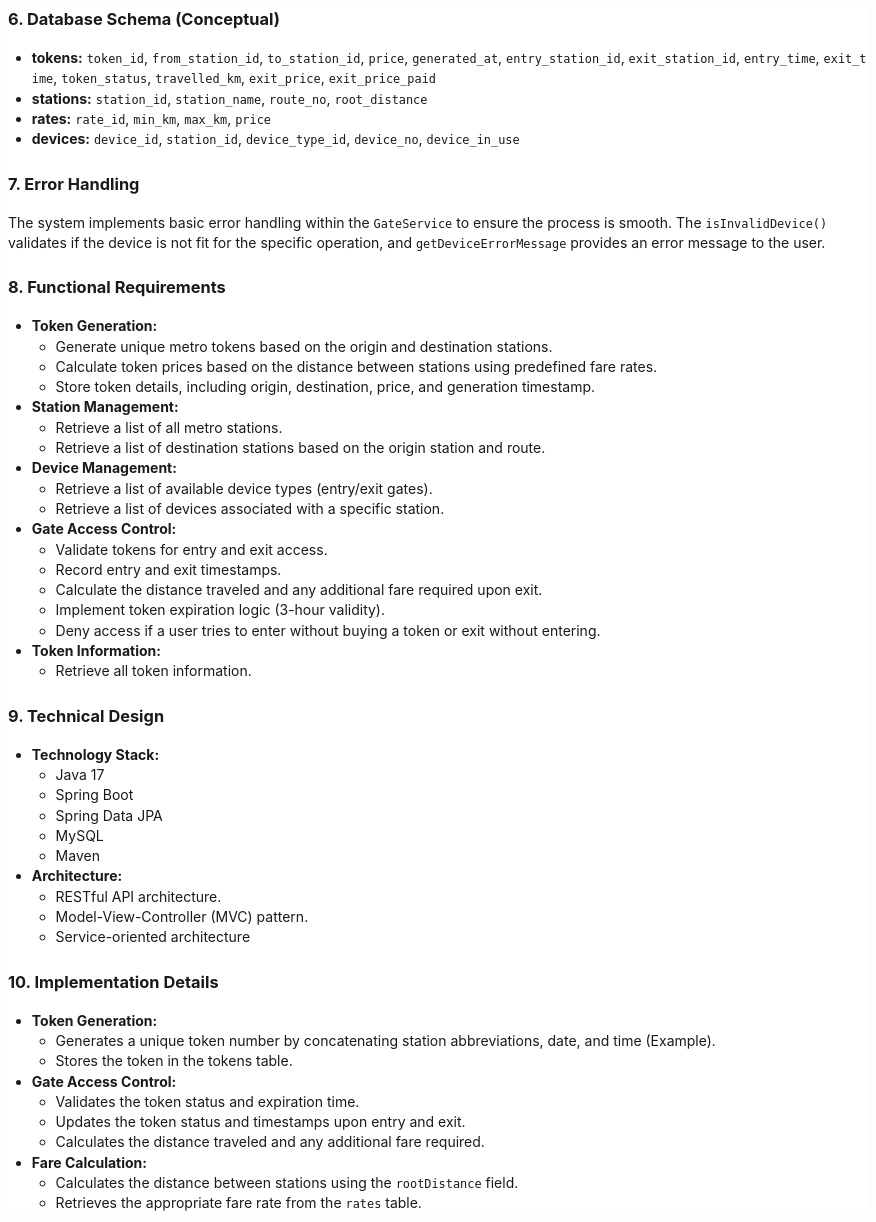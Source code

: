 ### 6. Database Schema (Conceptual)

*   **tokens:** `token_id`, `from_station_id`, `to_station_id`, `price`, `generated_at`, `entry_station_id`, `exit_station_id`, `entry_time`, `exit_time`, `token_status`, `travelled_km`, `exit_price`, `exit_price_paid`
*   **stations:** `station_id`, `station_name`, `route_no`, `root_distance`
*   **rates:** `rate_id`, `min_km`, `max_km`, `price`
*   **devices:** `device_id`, `station_id`, `device_type_id`, `device_no`, `device_in_use`

### 7. Error Handling

The system implements basic error handling within the `GateService` to ensure the process is smooth. The `isInvalidDevice()` validates if the device is not fit for the specific operation, and `getDeviceErrorMessage` provides an error message to the user.

### 8. Functional Requirements

*   **Token Generation:**
    *   Generate unique metro tokens based on the origin and destination stations.
    *   Calculate token prices based on the distance between stations using predefined fare rates.
    *   Store token details, including origin, destination, price, and generation timestamp.
*   **Station Management:**
    *   Retrieve a list of all metro stations.
    *   Retrieve a list of destination stations based on the origin station and route.
*   **Device Management:**
    *   Retrieve a list of available device types (entry/exit gates).
    *   Retrieve a list of devices associated with a specific station.
*   **Gate Access Control:**
    *   Validate tokens for entry and exit access.
    *   Record entry and exit timestamps.
    *   Calculate the distance traveled and any additional fare required upon exit.
    *   Implement token expiration logic (3-hour validity).
    *   Deny access if a user tries to enter without buying a token or exit without entering.
*   **Token Information:**
    *   Retrieve all token information.

### 9. Technical Design

*   **Technology Stack:**
    *   Java 17
    *   Spring Boot
    *   Spring Data JPA
    *   MySQL
    *   Maven
*   **Architecture:**
    *   RESTful API architecture.
    *   Model-View-Controller (MVC) pattern.
    *   Service-oriented architecture

### 10. Implementation Details

*   **Token Generation:**
    *   Generates a unique token number by concatenating station abbreviations, date, and time (Example).
    *   Stores the token in the tokens table.
*   **Gate Access Control:**
    *   Validates the token status and expiration time.
    *   Updates the token status and timestamps upon entry and exit.
    *   Calculates the distance traveled and any additional fare required.
*   **Fare Calculation:**
    *   Calculates the distance between stations using the `rootDistance` field.
    *   Retrieves the appropriate fare rate from the `rates` table.
